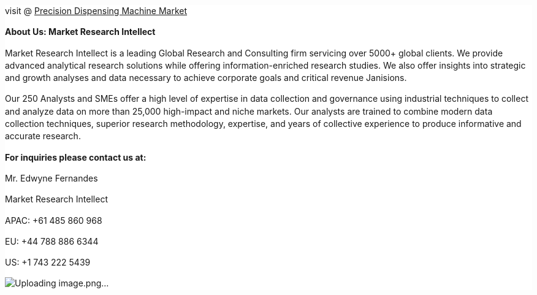 visit&nbsp;@</strong>&nbsp;</span><span class="font-[700]"><a href="https://www.marketresearchintellect.com/product/precision-dispensing-machine-market/?utm_source=Linkedin&utm_medium=846" target="_blank" data-tracking-control-name="article-ssr-frontend-pulse_little-text-block" data-tracking-will-navigate="" data-test-link="">Precision Dispensing Machine Market</a></span></p><p><strong><span class="font-[700]">About Us: Market Research Intellect</span></strong></p><p><span class="">Market Research Intellect is a leading Global Research and Consulting firm servicing over 5000+ global clients. We provide advanced analytical research solutions while offering information-enriched research studies.&nbsp;</span>We also offer insights into strategic and growth analyses and data necessary to achieve corporate goals and critical revenue Janisions.</p><p><span class="">Our 250 Analysts and SMEs offer a high level of expertise in data collection and governance using industrial techniques to collect and analyze data on more than 25,000 high-impact and niche markets. Our analysts are trained to combine modern data collection techniques, superior research methodology, expertise, and years of collective experience to produce informative and accurate research.</span></p><p><strong>For inquiries please contact us at:</strong></p><p>Mr. Edwyne Fernandes</p><p>Market Research Intellect</p><p>APAC: +61 485 860 968</p><p>EU: +44 788 886 6344</p><p>US: +1 743 222 5439</p>
![Uploading image.png…]()
